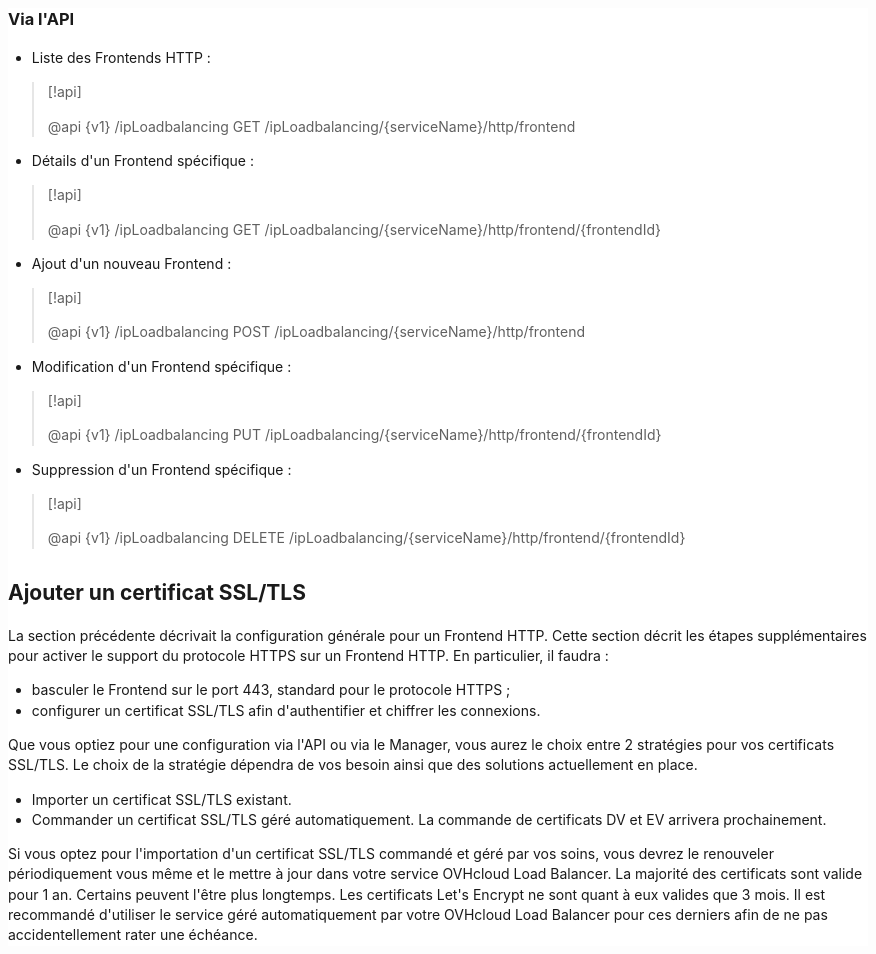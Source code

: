 ### Via l'API

- Liste des Frontends HTTP :

> [!api]
>
> @api {v1} /ipLoadbalancing GET /ipLoadbalancing/{serviceName}/http/frontend
> 

- Détails d'un Frontend spécifique :

> [!api]
>
> @api {v1} /ipLoadbalancing GET /ipLoadbalancing/{serviceName}/http/frontend/{frontendId}
> 

- Ajout d'un nouveau Frontend :

> [!api]
>
> @api {v1} /ipLoadbalancing POST /ipLoadbalancing/{serviceName}/http/frontend
> 

- Modification d'un Frontend spécifique :

> [!api]
>
> @api {v1} /ipLoadbalancing PUT /ipLoadbalancing/{serviceName}/http/frontend/{frontendId}
> 

- Suppression d'un Frontend spécifique :

> [!api]
>
> @api {v1} /ipLoadbalancing DELETE /ipLoadbalancing/{serviceName}/http/frontend/{frontendId}
> 

## Ajouter un certificat SSL/TLS
La section précédente décrivait la configuration générale pour un Frontend HTTP. Cette section décrit les étapes supplémentaires pour activer le support du protocole HTTPS sur un Frontend HTTP. En particulier, il faudra :

- basculer le Frontend sur le port 443, standard pour le protocole HTTPS ;
- configurer un certificat SSL/TLS afin d'authentifier et chiffrer les connexions.

Que vous optiez pour une configuration via l'API ou via le Manager, vous aurez le choix entre 2 stratégies pour vos certificats SSL/TLS. Le choix de la stratégie dépendra de vos besoin ainsi que des solutions actuellement en place.

- Importer un certificat SSL/TLS existant.
- Commander un certificat SSL/TLS géré automatiquement. La commande de certificats DV et EV arrivera prochainement.

Si vous optez pour l'importation d'un certificat SSL/TLS commandé et géré par vos soins, vous devrez le renouveler périodiquement vous même et le mettre à jour dans votre service OVHcloud Load Balancer. La majorité des certificats sont valide pour 1 an. Certains peuvent l'être plus longtemps. Les certificats Let's Encrypt ne sont quant à eux valides que 3 mois. Il est recommandé d'utiliser le service géré automatiquement par votre OVHcloud Load Balancer pour ces derniers afin de ne pas accidentellement rater une échéance.

